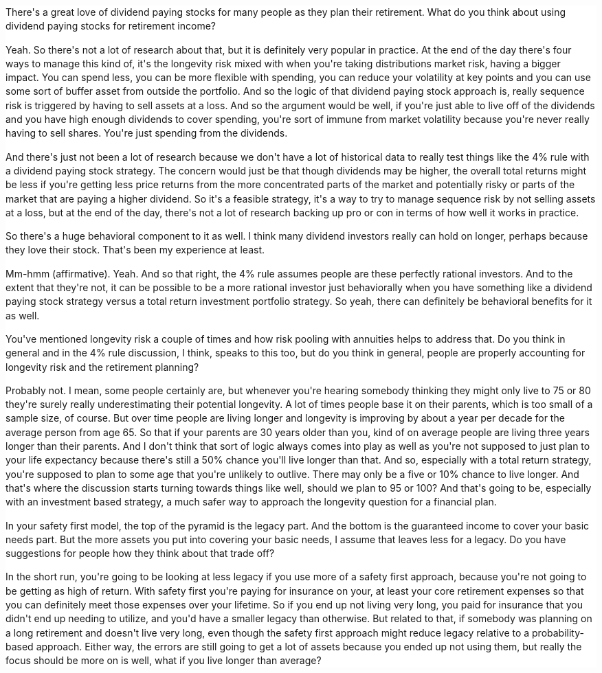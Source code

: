 There's a great love of dividend paying stocks for many people as they plan their retirement. What do you think about using dividend paying stocks for retirement income?

Yeah. So there's not a lot of research about that, but it is definitely very popular in practice. At the end of the day there's four ways to manage this kind of, it's the longevity risk mixed with when you're taking distributions market risk, having a bigger impact. You can spend less, you can be more flexible with spending, you can reduce your volatility at key points and you can use some sort of buffer asset from outside the portfolio. And so the logic of that dividend paying stock approach is, really sequence risk is triggered by having to sell assets at a loss. And so the argument would be well, if you're just able to live off of the dividends and you have high enough dividends to cover spending, you're sort of immune from market volatility because you're never really having to sell shares. You're just spending from the dividends.

And there's just not been a lot of research because we don't have a lot of historical data to really test things like the 4% rule with a dividend paying stock strategy. The concern would just be that though dividends may be higher, the overall total returns might be less if you're getting less price returns from the more concentrated parts of the market and potentially risky or parts of the market that are paying a higher dividend. So it's a feasible strategy, it's a way to try to manage sequence risk by not selling assets at a loss, but at the end of the day, there's not a lot of research backing up pro or con in terms of how well it works in practice.

So there's a huge behavioral component to it as well. I think many dividend investors really can hold on longer, perhaps because they love their stock. That's been my experience at least.

Mm-hmm (affirmative). Yeah. And so that right, the 4% rule assumes people are these perfectly rational investors. And to the extent that they're not, it can be possible to be a more rational investor just behaviorally when you have something like a dividend paying stock strategy versus a total return investment portfolio strategy. So yeah, there can definitely be behavioral benefits for it as well.

You've mentioned longevity risk a couple of times and how risk pooling with annuities helps to address that. Do you think in general and in the 4% rule discussion, I think, speaks to this too, but do you think in general, people are properly accounting for longevity risk and the retirement planning?

Probably not. I mean, some people certainly are, but whenever you're hearing somebody thinking they might only live to 75 or 80 they're surely really underestimating their potential longevity. A lot of times people base it on their parents, which is too small of a sample size, of course. But over time people are living longer and longevity is improving by about a year per decade for the average person from age 65. So that if your parents are 30 years older than you, kind of on average people are living three years longer than their parents. And I don't think that sort of logic always comes into play as well as you're not supposed to just plan to your life expectancy because there's still a 50% chance you'll live longer than that. And so, especially with a total return strategy, you're supposed to plan to some age that you're unlikely to outlive. There may only be a five or 10% chance to live longer. And that's where the discussion starts turning towards things like well, should we plan to 95 or 100? And that's going to be, especially with an investment based strategy, a much safer way to approach the longevity question for a financial plan.

In your safety first model, the top of the pyramid is the legacy part. And the bottom is the guaranteed income to cover your basic needs part. But the more assets you put into covering your basic needs, I assume that leaves less for a legacy. Do you have suggestions for people how they think about that trade off?

In the short run, you're going to be looking at less legacy if you use more of a safety first approach, because you're not going to be getting as high of return. With safety first you're paying for insurance on your, at least your core retirement expenses so that you can definitely meet those expenses over your lifetime. So if you end up not living very long, you paid for insurance that you didn't end up needing to utilize, and you'd have a smaller legacy than otherwise. But related to that, if somebody was planning on a long retirement and doesn't live very long, even though the safety first approach might reduce legacy relative to a probability-based approach. Either way, the errors are still going to get a lot of assets because you ended up not using them, but really the focus should be more on is well, what if you live longer than average?

